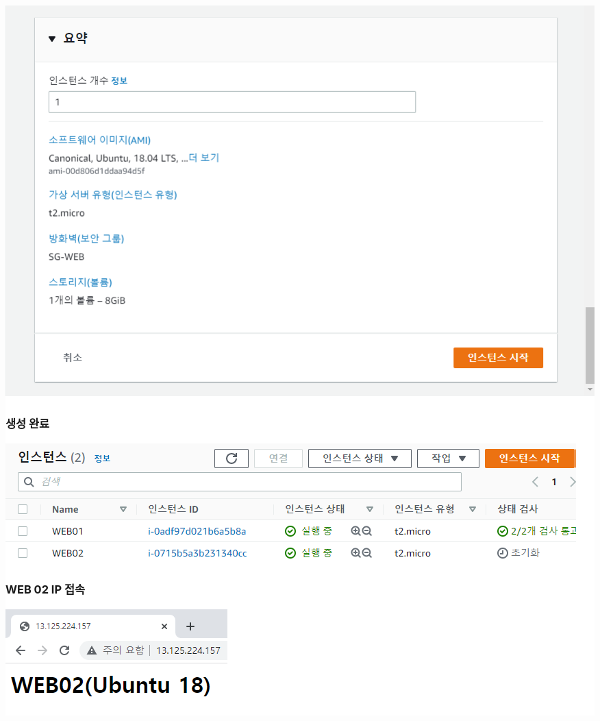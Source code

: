 ![image-20220526104916685](md-images/0526/image-20220526104916685.png)

### 생성 완료

![image-20220526105027459](md-images/0526/image-20220526105027459.png)

### WEB 02 IP 접속

![image-20220526105051162](md-images/0526/image-20220526105051162.png)
